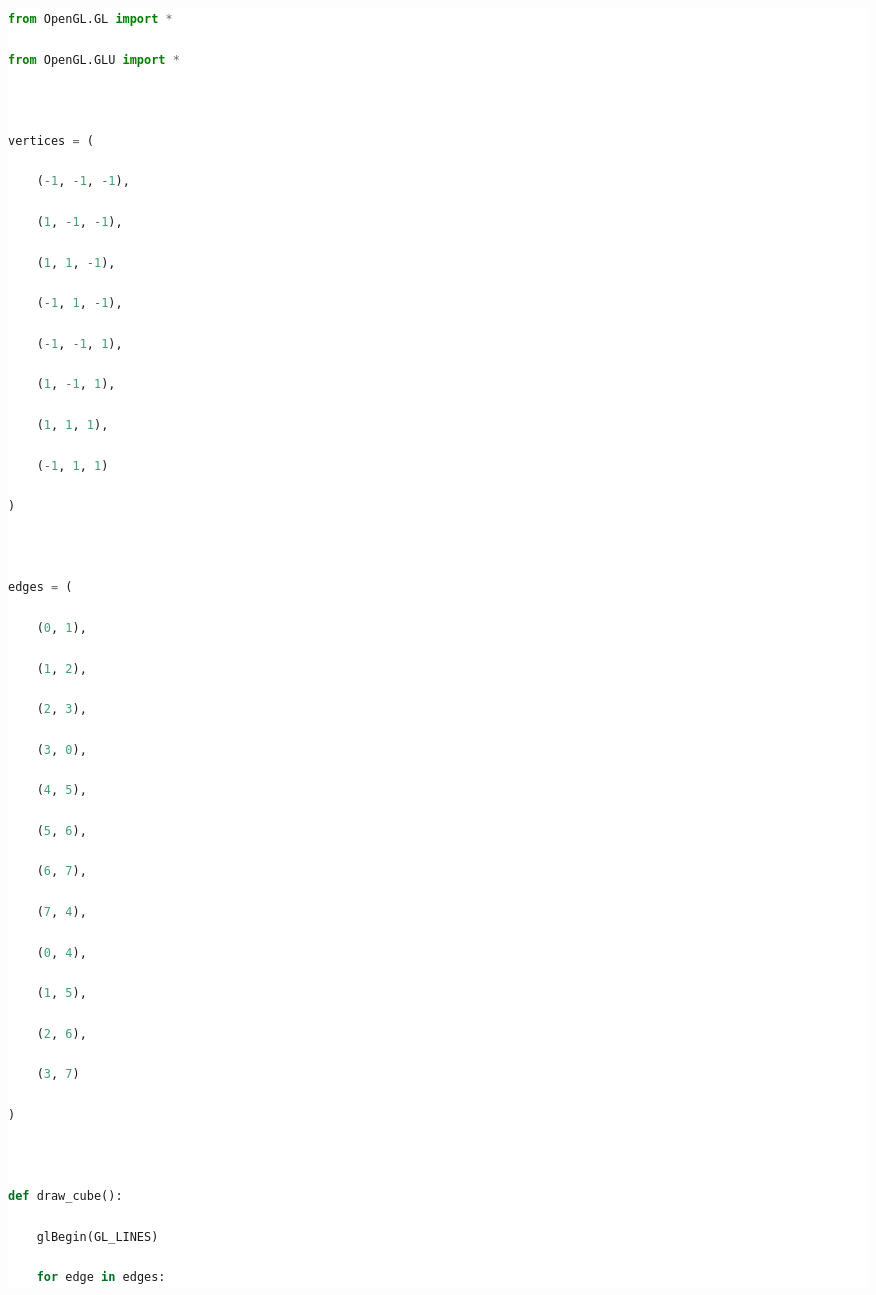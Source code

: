 ```python
from OpenGL.GL import *

from OpenGL.GLU import *



vertices = (

    (-1, -1, -1),

    (1, -1, -1),

    (1, 1, -1),

    (-1, 1, -1),

    (-1, -1, 1),

    (1, -1, 1),

    (1, 1, 1),

    (-1, 1, 1)

)



edges = (

    (0, 1),

    (1, 2),

    (2, 3),

    (3, 0),

    (4, 5),

    (5, 6),

    (6, 7),

    (7, 4),

    (0, 4),

    (1, 5),

    (2, 6),

    (3, 7)

)



def draw_cube():

    glBegin(GL_LINES)

    for edge in edges:
```